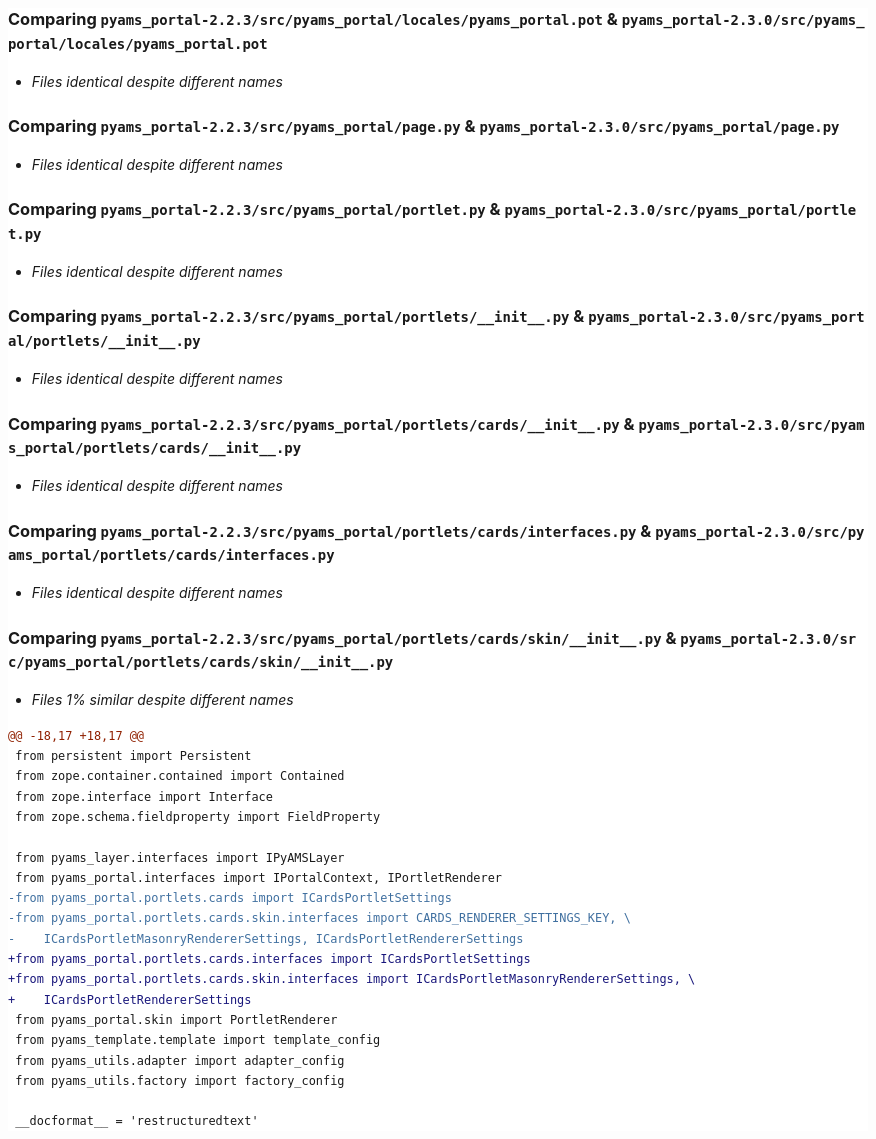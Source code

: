 ```diff
```

### Comparing `pyams_portal-2.2.3/src/pyams_portal/locales/pyams_portal.pot` & `pyams_portal-2.3.0/src/pyams_portal/locales/pyams_portal.pot`

 * *Files identical despite different names*

### Comparing `pyams_portal-2.2.3/src/pyams_portal/page.py` & `pyams_portal-2.3.0/src/pyams_portal/page.py`

 * *Files identical despite different names*

### Comparing `pyams_portal-2.2.3/src/pyams_portal/portlet.py` & `pyams_portal-2.3.0/src/pyams_portal/portlet.py`

 * *Files identical despite different names*

### Comparing `pyams_portal-2.2.3/src/pyams_portal/portlets/__init__.py` & `pyams_portal-2.3.0/src/pyams_portal/portlets/__init__.py`

 * *Files identical despite different names*

### Comparing `pyams_portal-2.2.3/src/pyams_portal/portlets/cards/__init__.py` & `pyams_portal-2.3.0/src/pyams_portal/portlets/cards/__init__.py`

 * *Files identical despite different names*

### Comparing `pyams_portal-2.2.3/src/pyams_portal/portlets/cards/interfaces.py` & `pyams_portal-2.3.0/src/pyams_portal/portlets/cards/interfaces.py`

 * *Files identical despite different names*

### Comparing `pyams_portal-2.2.3/src/pyams_portal/portlets/cards/skin/__init__.py` & `pyams_portal-2.3.0/src/pyams_portal/portlets/cards/skin/__init__.py`

 * *Files 1% similar despite different names*

```diff
@@ -18,17 +18,17 @@
 from persistent import Persistent
 from zope.container.contained import Contained
 from zope.interface import Interface
 from zope.schema.fieldproperty import FieldProperty
 
 from pyams_layer.interfaces import IPyAMSLayer
 from pyams_portal.interfaces import IPortalContext, IPortletRenderer
-from pyams_portal.portlets.cards import ICardsPortletSettings
-from pyams_portal.portlets.cards.skin.interfaces import CARDS_RENDERER_SETTINGS_KEY, \
-    ICardsPortletMasonryRendererSettings, ICardsPortletRendererSettings
+from pyams_portal.portlets.cards.interfaces import ICardsPortletSettings
+from pyams_portal.portlets.cards.skin.interfaces import ICardsPortletMasonryRendererSettings, \
+    ICardsPortletRendererSettings
 from pyams_portal.skin import PortletRenderer
 from pyams_template.template import template_config
 from pyams_utils.adapter import adapter_config
 from pyams_utils.factory import factory_config
 
 __docformat__ = 'restructuredtext'
```
